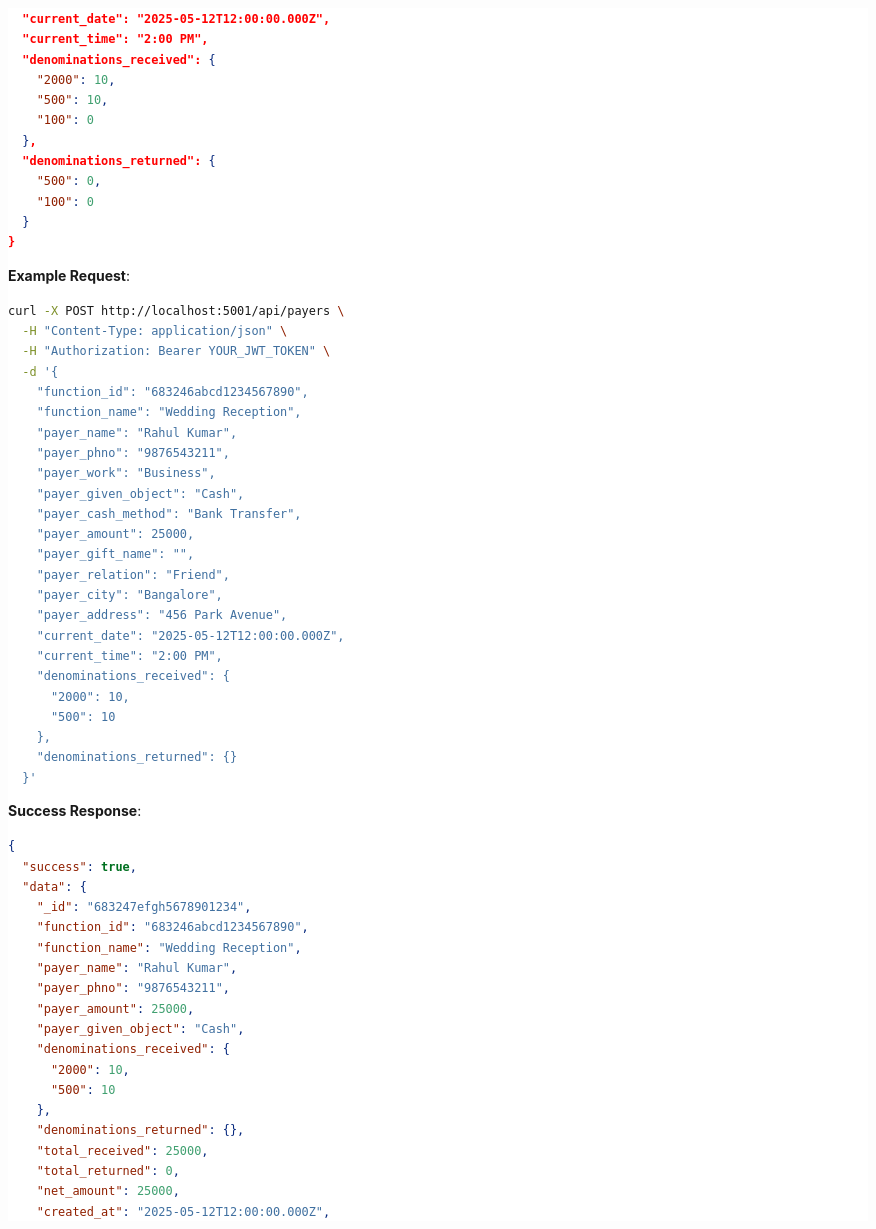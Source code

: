 ```json
  "current_date": "2025-05-12T12:00:00.000Z",
  "current_time": "2:00 PM",
  "denominations_received": {
    "2000": 10,
    "500": 10,
    "100": 0
  },
  "denominations_returned": {
    "500": 0,
    "100": 0
  }
}
```

**Example Request**:

```bash
curl -X POST http://localhost:5001/api/payers \
  -H "Content-Type: application/json" \
  -H "Authorization: Bearer YOUR_JWT_TOKEN" \
  -d '{
    "function_id": "683246abcd1234567890",
    "function_name": "Wedding Reception",
    "payer_name": "Rahul Kumar",
    "payer_phno": "9876543211",
    "payer_work": "Business",
    "payer_given_object": "Cash",
    "payer_cash_method": "Bank Transfer",
    "payer_amount": 25000,
    "payer_gift_name": "",
    "payer_relation": "Friend",
    "payer_city": "Bangalore",
    "payer_address": "456 Park Avenue",
    "current_date": "2025-05-12T12:00:00.000Z",
    "current_time": "2:00 PM",
    "denominations_received": {
      "2000": 10,
      "500": 10
    },
    "denominations_returned": {}
  }'
```

**Success Response**:

```json
{
  "success": true,
  "data": {
    "_id": "683247efgh5678901234",
    "function_id": "683246abcd1234567890",
    "function_name": "Wedding Reception",
    "payer_name": "Rahul Kumar",
    "payer_phno": "9876543211",
    "payer_amount": 25000,
    "payer_given_object": "Cash",
    "denominations_received": {
      "2000": 10,
      "500": 10
    },
    "denominations_returned": {},
    "total_received": 25000,
    "total_returned": 0,
    "net_amount": 25000,
    "created_at": "2025-05-12T12:00:00.000Z",
```